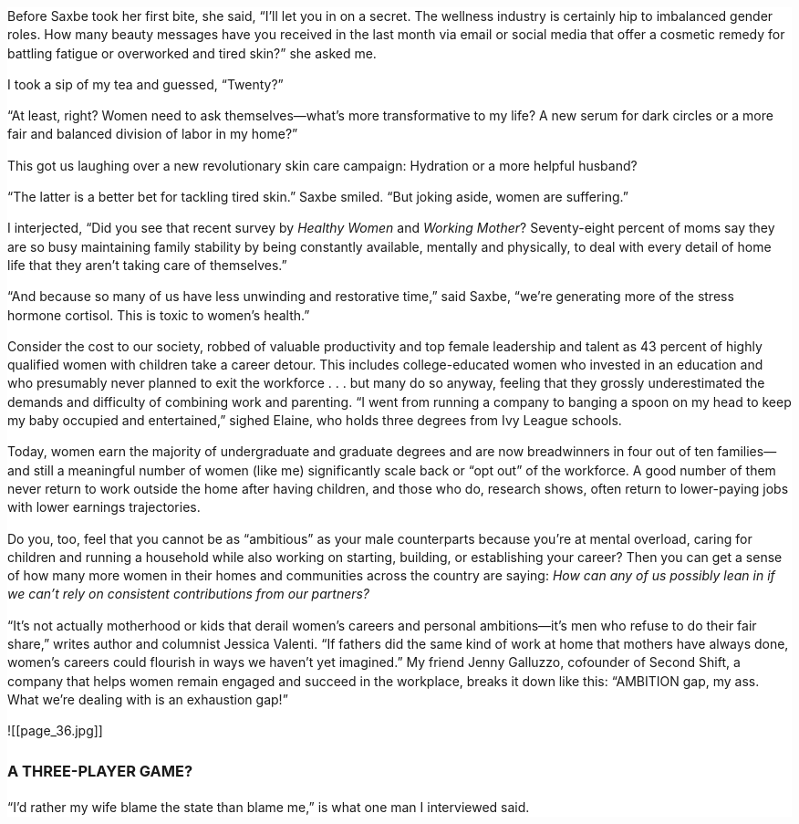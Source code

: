 Before Saxbe took her first bite, she said, “I’ll let you in on a secret. The wellness industry is certainly hip to imbalanced gender roles. How many beauty messages have you received in the last month via email or social media that offer a cosmetic remedy for battling fatigue or overworked and tired skin?” she asked me.

I took a sip of my tea and guessed, “Twenty?”

“At least, right? Women need to ask themselves—what’s more transformative to my life? A new serum for dark circles or a more fair and balanced division of labor in my home?”

This got us laughing over a new revolutionary skin care campaign: Hydration or a more helpful husband?

“The latter is a better bet for tackling tired skin.” Saxbe smiled. “But joking aside, women are suffering.”

I interjected, “Did you see that recent survey by _Healthy Women_ and _Working Mother_? Seventy-eight percent of moms say they are so busy maintaining family stability by being constantly available, mentally and physically, to deal with every detail of home life that they aren’t taking care of themselves.”

“And because so many of us have less unwinding and restorative time,” said Saxbe, “we’re generating more of the stress hormone cortisol. This is toxic to women’s health.”

Consider the cost to our society, robbed of valuable productivity and top female leadership and talent as 43 percent of highly qualified women with children take a career detour. This includes college-educated women who invested in an education and who presumably never planned to exit the workforce . . . but many do so anyway, feeling that they grossly underestimated the demands and difficulty of combining work and parenting. “I went from running a company to banging a spoon on my head to keep my baby occupied and entertained,” sighed Elaine, who holds three degrees from Ivy League schools.

Today, women earn the majority of undergraduate and graduate degrees and are now breadwinners in four out of ten families—and still a meaningful number of women (like me) significantly scale back or “opt out” of the workforce. A good number of them never return to work outside the home after having children, and those who do, research shows, often return to lower-paying jobs with lower earnings trajectories.

Do you, too, feel that you cannot be as “ambitious” as your male counterparts because you’re at mental overload, caring for children and running a household while also working on starting, building, or establishing your career? Then you can get a sense of how many more women in their homes and communities across the country are saying: _How can any of us possibly lean in if we can’t rely on consistent contributions from our partners?_

“It’s not actually motherhood or kids that derail women’s careers and personal ambitions—it’s men who refuse to do their fair share,” writes author and columnist Jessica Valenti. “If fathers did the same kind of work at home that mothers have always done, women’s careers could flourish in ways we haven’t yet imagined.” My friend Jenny Galluzzo, cofounder of Second Shift, a company that helps women remain engaged and succeed in the workplace, breaks it down like this: “AMBITION gap, my ass. What we’re dealing with is an exhaustion gap!”

![[page_36.jpg]]

### A THREE-PLAYER GAME?

“I’d rather my wife blame the state than blame me,” is what one man I interviewed said.
